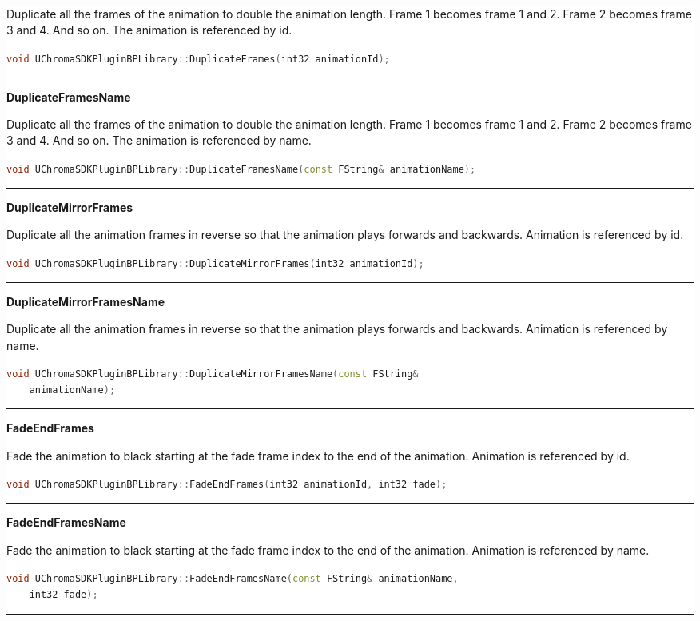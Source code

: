 Duplicate all the frames of the animation to double the animation length. 
Frame 1 becomes frame 1 and 2. Frame 2 becomes frame 3 and 4. And so on. 
The animation is referenced by id.
```c++
void UChromaSDKPluginBPLibrary::DuplicateFrames(int32 animationId);
```

---
<a name="DuplicateFramesName"></a>
**DuplicateFramesName**

Duplicate all the frames of the animation to double the animation length. 
Frame 1 becomes frame 1 and 2. Frame 2 becomes frame 3 and 4. And so on. 
The animation is referenced by name.
```c++
void UChromaSDKPluginBPLibrary::DuplicateFramesName(const FString& animationName);
```

---
<a name="DuplicateMirrorFrames"></a>
**DuplicateMirrorFrames**

Duplicate all the animation frames in reverse so that the animation plays 
forwards and backwards. Animation is referenced by id.
```c++
void UChromaSDKPluginBPLibrary::DuplicateMirrorFrames(int32 animationId);
```

---
<a name="DuplicateMirrorFramesName"></a>
**DuplicateMirrorFramesName**

Duplicate all the animation frames in reverse so that the animation plays 
forwards and backwards. Animation is referenced by name.
```c++
void UChromaSDKPluginBPLibrary::DuplicateMirrorFramesName(const FString& 
	animationName);
```

---
<a name="FadeEndFrames"></a>
**FadeEndFrames**

Fade the animation to black starting at the fade frame index to the end 
of the animation. Animation is referenced by id.
```c++
void UChromaSDKPluginBPLibrary::FadeEndFrames(int32 animationId, int32 fade);
```

---
<a name="FadeEndFramesName"></a>
**FadeEndFramesName**

Fade the animation to black starting at the fade frame index to the end 
of the animation. Animation is referenced by name.
```c++
void UChromaSDKPluginBPLibrary::FadeEndFramesName(const FString& animationName, 
	int32 fade);
```

---